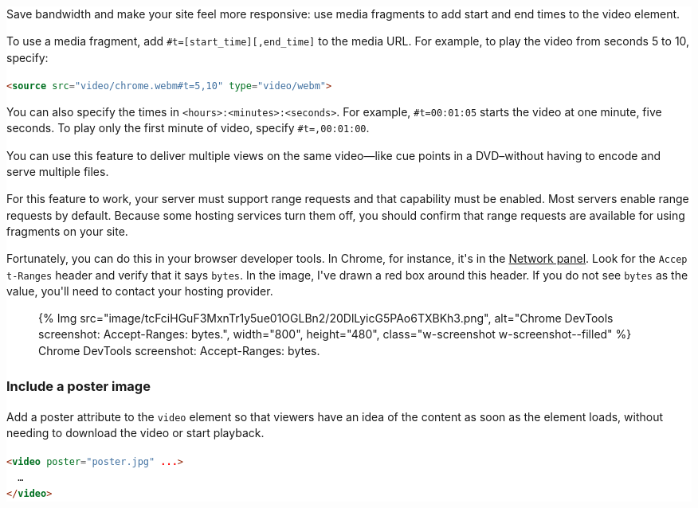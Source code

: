 Save bandwidth and make your site feel more responsive: use media fragments to
add start and end times to the video element.

<figure class="w-figure">
  <video controls class="w-screenshot" width="100%">
    <source src="https://storage.googleapis.com/web-dev-assets/video-and-source-tags/chrome.webm#t=5,10" type="video/webm">
    <source src="https://storage.googleapis.com/web-dev-assets/video-and-source-tags/chrome.mp4#t=5,10" type="video/mp4">
    <p>This browser does not support the video element.</p>
  </video>
</figure>

To use a media fragment, add `#t=[start_time][,end_time]` to the media URL. For
example, to play the video from seconds 5 to 10, specify:

```html
<source src="video/chrome.webm#t=5,10" type="video/webm">
```

You can also specify the times in `<hours>:<minutes>:<seconds>`. For example,
`#t=00:01:05` starts the video at one minute, five seconds. To play only the
first minute of video, specify `#t=,00:01:00`.

You can use this feature to deliver multiple views on the same video—like
cue points in a DVD–without having to encode and serve multiple files.

For this feature to work, your server must support range requests and that
capability must be enabled. Most servers enable range requests by default.
Because some hosting services turn them off, you should confirm that range
requests are available for using fragments on your site.

Fortunately, you can do this in your browser developer tools. In Chrome, for
instance, it's in the [Network panel]. Look for the `Accept-Ranges` header and
verify that it says `bytes`. In the image, I've drawn a red box around this
header. If you do not see `bytes` as the value, you'll need to contact your
hosting provider.

<figure class="w-figure">
  {% Img src="image/tcFciHGuF3MxnTr1y5ue01OGLBn2/20DlLyicG5PAo6TXBKh3.png", alt="Chrome DevTools screenshot: Accept-Ranges: bytes.", width="800", height="480", class="w-screenshot w-screenshot--filled" %}
  <figcaption class="w-figcaption">Chrome DevTools screenshot: Accept-Ranges: bytes.</figcaption>
</figure>

### Include a poster image

Add a poster attribute to the `video` element so that viewers have an idea of
the content as soon as the element loads, without needing to download the video
or start playback.

```html
<video poster="poster.jpg" ...>
  …
</video>
```


[prepared a video file]: /prepare-media/
[`<video>`]: https://developer.mozilla.org/en-US/docs/Web/HTML/Element/video
[`<source>`]: https://developer.mozilla.org/en-US/docs/Web/HTML/Element/source
[YouTube]: https://www.youtube.com/
[Vimeo]: https://vimeo.com
[Media file basics]: /media-file-basics/
[Try it on Glitch]: https://track-demonstration.glitch.me
[source]: https://glitch.com/edit/#!/track-demonstration
[A Digital Media Primer for Geeks]: https://www.xiph.org/video/vid1.shtml
[remote debugging]: https://developers.google.com/web/tools/chrome-devtools/remote-debugging
[with type attributes]: https://googlesamples.github.io/web-fundamentals/fundamentals/media/video-main.html
[without type attributes]: https://googlesamples.github.io/web-fundamentals/fundamentals/design-and-ux/responsive/notype.html
[ensure your server reports the right MIME type]: https://developer.mozilla.org/en/docs/Properly_Configuring_Server_MIME_Types
[Network panel]: https://developers.google.com/web/tools/chrome-devtools/?utm_source=devtools#network
[Efficiently encode images]: /uses-optimized-images/
[FitVids]: http://fitvidsjs.com/
[network payload sizes]: /total-byte-weight/
[CSS media queries]: https://developers.google.com/web/fundamentals/design-and-ux/responsive/#css-media-queries
[proposed by John Surdakowski]: http://avexdesigns.com/responsive-youtube-embed/
[aspect ratio]: https://www.google.com/search?q=aspect+ratio&oq=aspect+ratio&aqs=chrome..69i57j35i39j0l6.1896j0j7&sourceid=chrome&ie=UTF-8
[Try it]: https://googlesamples.github.io/web-fundamentals/fundamentals/media/responsive_embed.html
[responsive sample]: https://googlesamples.github.io/web-fundamentals/fundamentals/media/responsive_embed.html
[unresponsive version]: https://googlesamples.github.io/web-fundamentals/fundamentals/design-and-ux/responsive/unyt.html
[Autoplay best practices]: /autoplay-best-practices/
[Allow or block media autoplay in Firefox]: https://support.mozilla.org/en-US/kb/block-autoplay
[New &lt;video> Policies for iOS]: https://webkit.org/blog/6784/new-video-policies-for-ios/
[Fast playback with audio and video preload]: /fast-playback-with-preload/
[Steve Souders' blog]: https://www.stevesouders.com/blog/2013/04/12/html5-video-preload/
[Media accessibility]: /media-accessibility/
